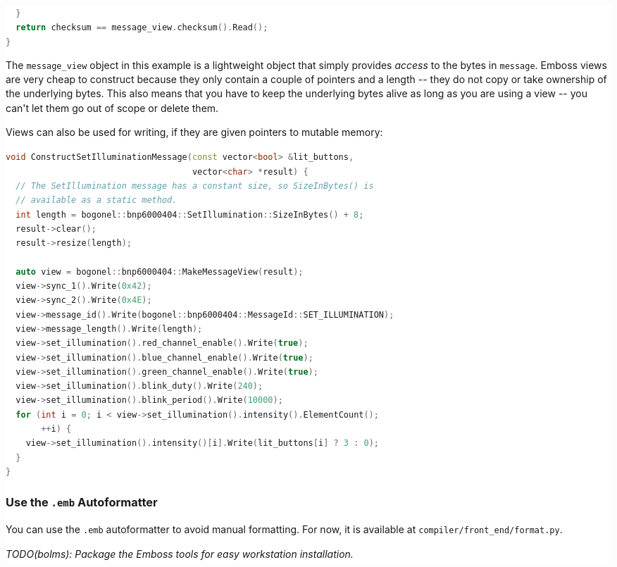 ```c++
  }
  return checksum == message_view.checksum().Read();
}
```



The `message_view` object in this example is a lightweight object that simply
provides *access* to the bytes in `message`.  Emboss views are very cheap to
construct because they only contain a couple of pointers and a length -- they do
not copy or take ownership of the underlying bytes.  This also means that you
have to keep the underlying bytes alive as long as you are using a view -- you
can't let them go out of scope or delete them.

Views can also be used for writing, if they are given pointers to mutable
memory:

```c++
void ConstructSetIlluminationMessage(const vector<bool> &lit_buttons,
                                     vector<char> *result) {
  // The SetIllumination message has a constant size, so SizeInBytes() is
  // available as a static method.
  int length = bogonel::bnp6000404::SetIllumination::SizeInBytes() + 8;
  result->clear();
  result->resize(length);

  auto view = bogonel::bnp6000404::MakeMessageView(result);
  view->sync_1().Write(0x42);
  view->sync_2().Write(0x4E);
  view->message_id().Write(bogonel::bnp6000404::MessageId::SET_ILLUMINATION);
  view->message_length().Write(length);
  view->set_illumination().red_channel_enable().Write(true);
  view->set_illumination().blue_channel_enable().Write(true);
  view->set_illumination().green_channel_enable().Write(true);
  view->set_illumination().blink_duty().Write(240);
  view->set_illumination().blink_period().Write(10000);
  for (int i = 0; i < view->set_illumination().intensity().ElementCount();
       ++i) {
    view->set_illumination().intensity()[i].Write(lit_buttons[i] ? 3 : 0);
  }
}
```


### Use the `.emb` Autoformatter

You can use the `.emb` autoformatter to avoid manual formatting.  For now, it is
available at `compiler/front_end/format.py`.

*TODO(bolms): Package the Emboss tools for easy workstation installation.*
